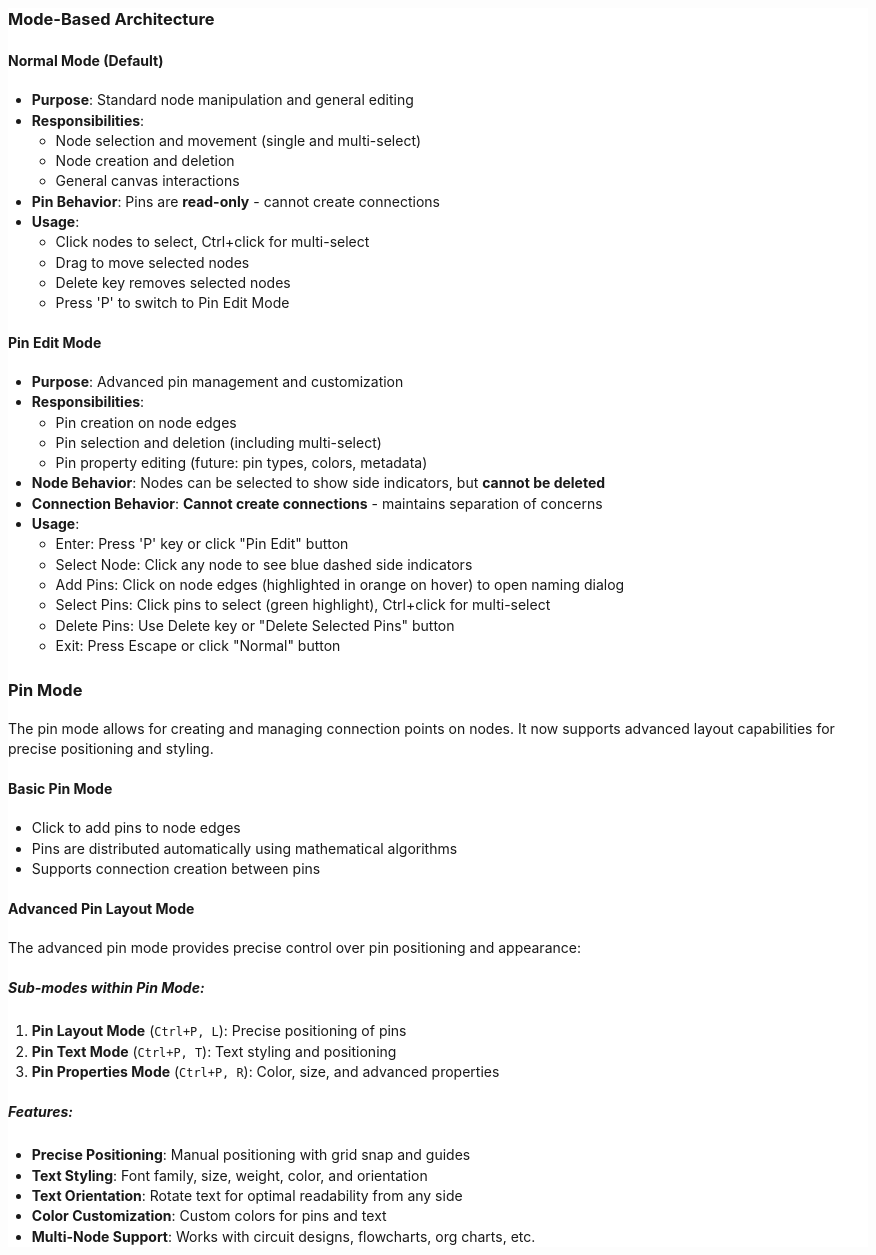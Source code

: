 ### Mode-Based Architecture

#### **Normal Mode** (Default)
- **Purpose**: Standard node manipulation and general editing
- **Responsibilities**: 
  - Node selection and movement (single and multi-select)
  - Node creation and deletion
  - General canvas interactions
- **Pin Behavior**: Pins are **read-only** - cannot create connections
- **Usage**: 
  - Click nodes to select, Ctrl+click for multi-select
  - Drag to move selected nodes
  - Delete key removes selected nodes
  - Press 'P' to switch to Pin Edit Mode

#### **Pin Edit Mode**
- **Purpose**: Advanced pin management and customization  
- **Responsibilities**:
  - Pin creation on node edges
  - Pin selection and deletion (including multi-select)
  - Pin property editing (future: pin types, colors, metadata)
- **Node Behavior**: Nodes can be selected to show side indicators, but **cannot be deleted**
- **Connection Behavior**: **Cannot create connections** - maintains separation of concerns
- **Usage**:
  - Enter: Press 'P' key or click "Pin Edit" button
  - Select Node: Click any node to see blue dashed side indicators
  - Add Pins: Click on node edges (highlighted in orange on hover) to open naming dialog
  - Select Pins: Click pins to select (green highlight), Ctrl+click for multi-select
  - Delete Pins: Use Delete key or "Delete Selected Pins" button
  - Exit: Press Escape or click "Normal" button

### Pin Mode

The pin mode allows for creating and managing connection points on nodes. It now supports advanced layout capabilities for precise positioning and styling.

#### Basic Pin Mode
- Click to add pins to node edges
- Pins are distributed automatically using mathematical algorithms
- Supports connection creation between pins

#### Advanced Pin Layout Mode
The advanced pin mode provides precise control over pin positioning and appearance:

##### Sub-modes within Pin Mode:
1. **Pin Layout Mode** (`Ctrl+P, L`): Precise positioning of pins
2. **Pin Text Mode** (`Ctrl+P, T`): Text styling and positioning
3. **Pin Properties Mode** (`Ctrl+P, R`): Color, size, and advanced properties

##### Features:
- **Precise Positioning**: Manual positioning with grid snap and guides
- **Text Styling**: Font family, size, weight, color, and orientation
- **Text Orientation**: Rotate text for optimal readability from any side
- **Color Customization**: Custom colors for pins and text
- **Multi-Node Support**: Works with circuit designs, flowcharts, org charts, etc.
